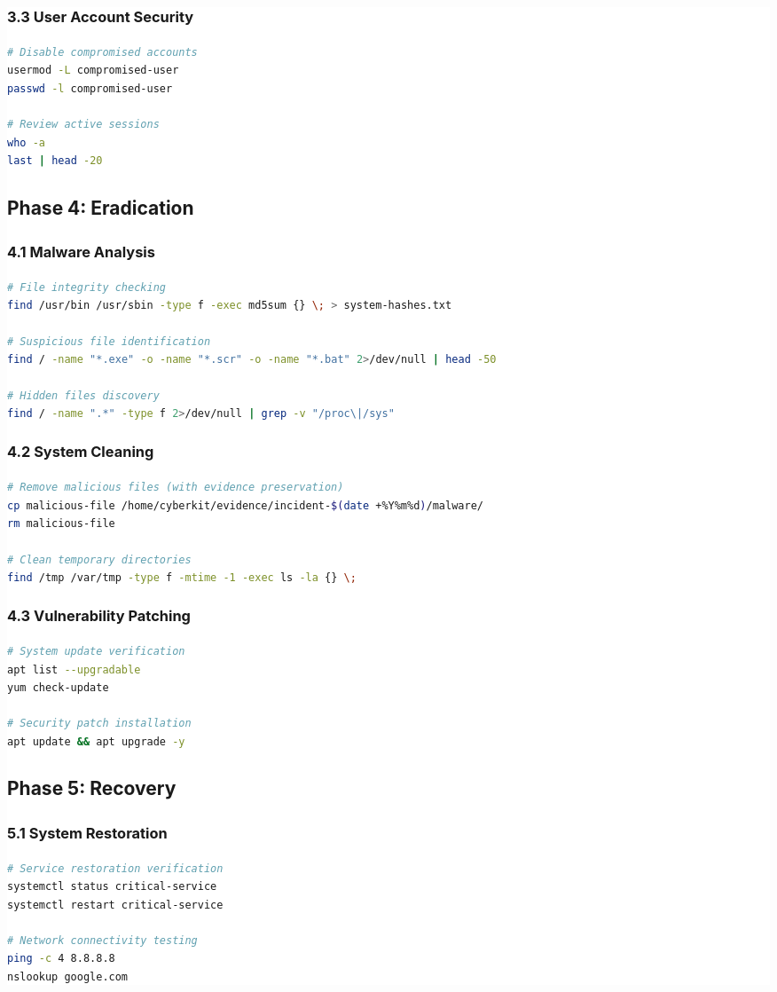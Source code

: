 ### 3.3 User Account Security
```bash
# Disable compromised accounts
usermod -L compromised-user
passwd -l compromised-user

# Review active sessions
who -a
last | head -20
```

## Phase 4: Eradication

### 4.1 Malware Analysis
```bash
# File integrity checking
find /usr/bin /usr/sbin -type f -exec md5sum {} \; > system-hashes.txt

# Suspicious file identification
find / -name "*.exe" -o -name "*.scr" -o -name "*.bat" 2>/dev/null | head -50

# Hidden files discovery
find / -name ".*" -type f 2>/dev/null | grep -v "/proc\|/sys"
```

### 4.2 System Cleaning
```bash
# Remove malicious files (with evidence preservation)
cp malicious-file /home/cyberkit/evidence/incident-$(date +%Y%m%d)/malware/
rm malicious-file

# Clean temporary directories
find /tmp /var/tmp -type f -mtime -1 -exec ls -la {} \;
```

### 4.3 Vulnerability Patching
```bash
# System update verification
apt list --upgradable
yum check-update

# Security patch installation
apt update && apt upgrade -y
```

## Phase 5: Recovery

### 5.1 System Restoration
```bash
# Service restoration verification
systemctl status critical-service
systemctl restart critical-service

# Network connectivity testing
ping -c 4 8.8.8.8
nslookup google.com
```

